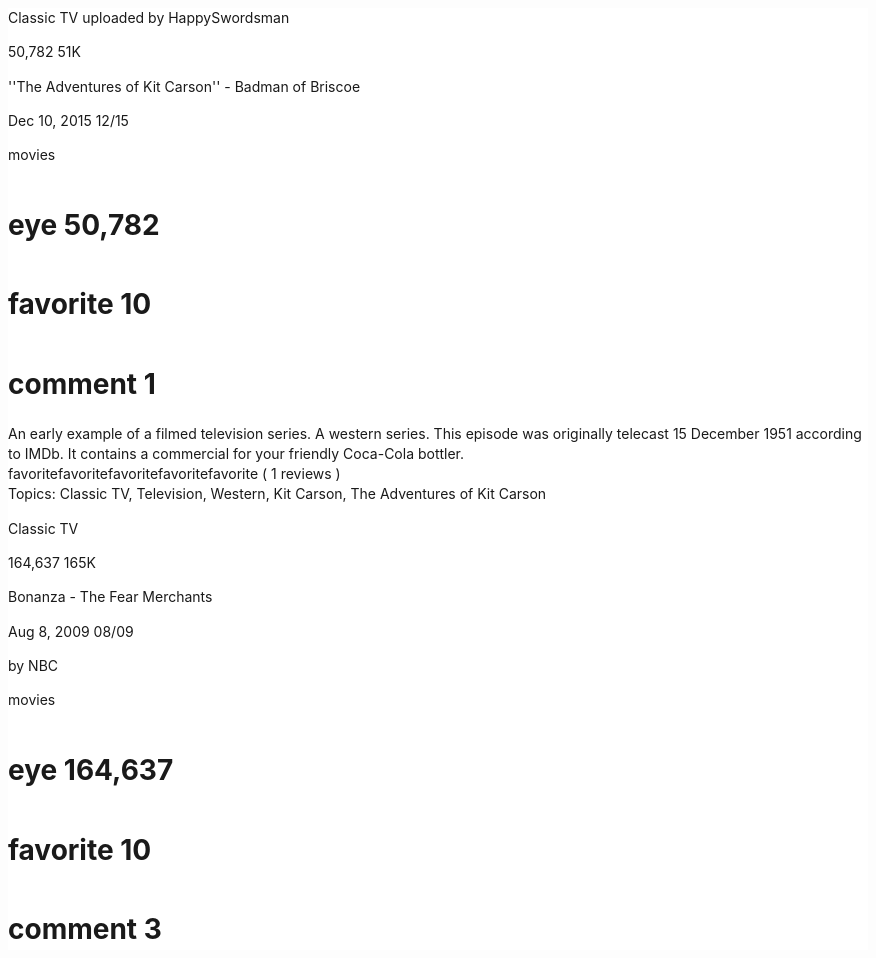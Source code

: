 <a href="/details/classic_tv_emperor" class="stealth"></a>

Classic TV uploaded by HappySwordsman

50,782 51K

[](/details/BadmanOfBriscoe "''The Adventures of Kit Carson'' - Badman of Briscoe")

''The Adventures of Kit Carson'' - Badman of Briscoe

Dec 10, 2015 12/15

<span class="iconochive-movies" aria-hidden="true"></span><span class="sr-only">movies</span>

<span class="iconochive-eye" aria-hidden="true"></span><span class="sr-only">eye</span> 50,782
==============================================================================================

<span class="iconochive-favorite" aria-hidden="true"></span><span class="sr-only">favorite</span> 10
====================================================================================================

<span class="iconochive-comment" aria-hidden="true"></span><span class="sr-only">comment</span> 1
=================================================================================================

An early example of a filmed television series. A western series. This episode was originally telecast 15 December 1951 according to IMDb. It contains a commercial for your friendly Coca-Cola bottler.  
<span alt="5.00 out of 5 stars" title="5.00 out of 5 stars"><span class="iconochive-favorite" aria-hidden="true"></span><span class="sr-only">favorite</span><span class="iconochive-favorite" aria-hidden="true"></span><span class="sr-only">favorite</span><span class="iconochive-favorite" aria-hidden="true"></span><span class="sr-only">favorite</span><span class="iconochive-favorite" aria-hidden="true"></span><span class="sr-only">favorite</span><span class="iconochive-favorite" aria-hidden="true"></span><span class="sr-only">favorite</span></span> ( 1 reviews )  
Topics: Classic TV, Television, Western, Kit Carson, The Adventures of Kit Carson  

<a href="/details/classic_tv" class="stealth"></a>

Classic TV

164,637 165K

[](/details/Bonanza-TheFearMerchants "Bonanza - The Fear Merchants")

Bonanza - The Fear Merchants

Aug 8, 2009 08/09

<span class="hidden-lists">by</span> <span class="byv" title="NBC">NBC</span>

<span class="iconochive-movies" aria-hidden="true"></span><span class="sr-only">movies</span>

<span class="iconochive-eye" aria-hidden="true"></span><span class="sr-only">eye</span> 164,637
===============================================================================================

<span class="iconochive-favorite" aria-hidden="true"></span><span class="sr-only">favorite</span> 10
====================================================================================================

<span class="iconochive-comment" aria-hidden="true"></span><span class="sr-only">comment</span> 3
=================================================================================================

